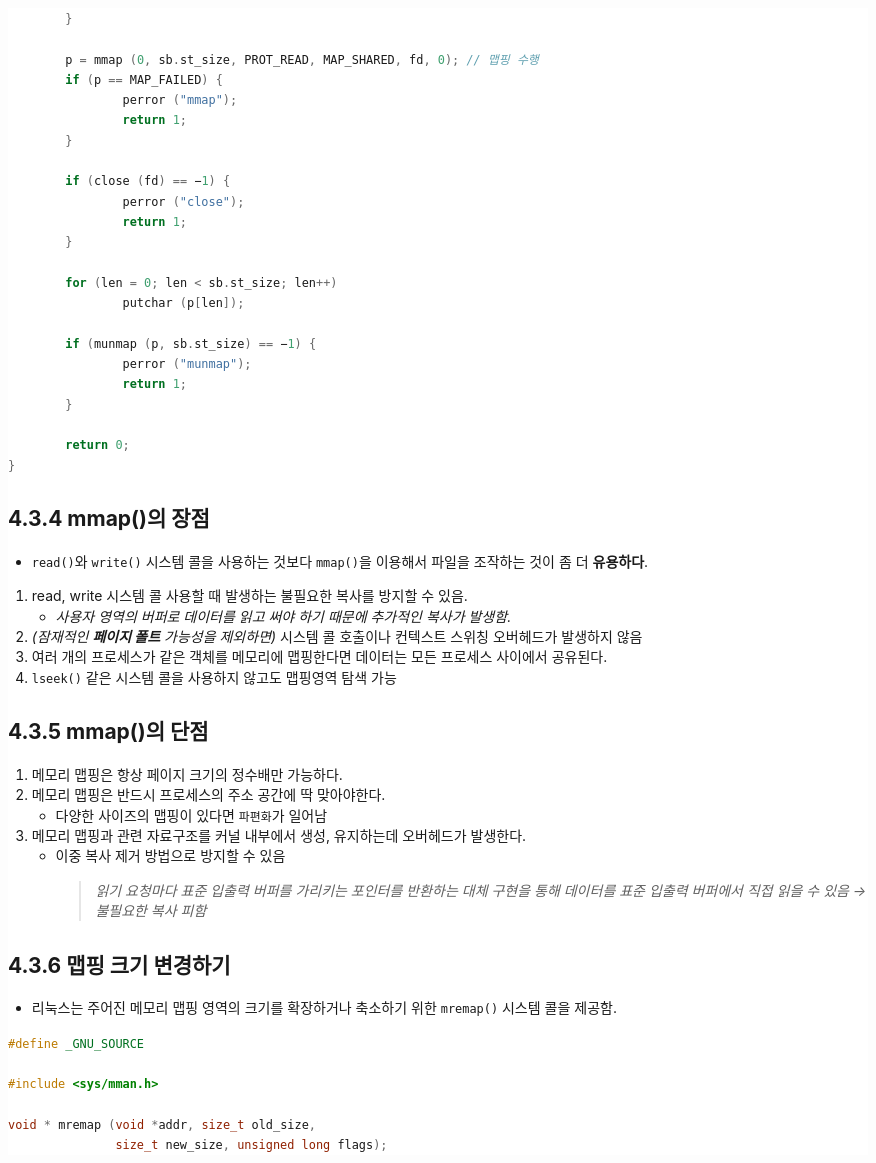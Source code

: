 ```c
        }

        p = mmap (0, sb.st_size, PROT_READ, MAP_SHARED, fd, 0); // 맵핑 수행
        if (p == MAP_FAILED) {
                perror ("mmap");
                return 1;
        }

        if (close (fd) == −1) {
                perror ("close");
                return 1;
        }

        for (len = 0; len < sb.st_size; len++)
                putchar (p[len]);

        if (munmap (p, sb.st_size) == −1) {
                perror ("munmap");
                return 1;
        }

        return 0;
}
```

## 4.3.4 mmap()의 장점

- `read()`와 `write()` 시스템 콜을 사용하는 것보다 `mmap()`을 이용해서 파일을 조작하는 것이 좀 더 **유용하다**.

1. read, write 시스템 콜 사용할 때 발생하는 불필요한 복사를 방지할 수 있음.
   - _사용자 영역의 버퍼로 데이터를 읽고 써야 하기 때문에 추가적인 복사가 발생함._
2. _(잠재적인 **페이지 폴트** 가능성을 제외하면)_ 시스템 콜 호출이나 컨텍스트 스위칭 오버헤드가 발생하지 않음
3. 여러 개의 프로세스가 같은 객체를 메모리에 맵핑한다면 데이터는 모든 프로세스 사이에서 공유된다.
4. `lseek()` 같은 시스템 콜을 사용하지 않고도 맵핑영역 탐색 가능

## 4.3.5 mmap()의 단점

1. 메모리 맵핑은 항상 페이지 크기의 정수배만 가능하다.
2. 메모리 맵핑은 반드시 프로세스의 주소 공간에 딱 맞아야한다.
   - 다양한 사이즈의 맵핑이 있다면 `파편화`가 일어남
3. 메모리 맵핑과 관련 자료구조를 커널 내부에서 생성, 유지하는데 오버헤드가 발생한다.
   - 이중 복사 제거 방법으로 방지할 수 있음
     > _읽기 요청마다 표준 입출력 버퍼를 가리키는 포인터를 반환하는 대체 구현을 통해 데이터를 표준 입출력 버퍼에서 직접 읽을 수 있음 → 불필요한 복사 피함_

## 4.3.6 맵핑 크기 변경하기

- 리눅스는 주어진 메모리 맵핑 영역의 크기를 확장하거나 축소하기 위한 `mremap()` 시스템 콜을 제공함.

```c
#define _GNU_SOURCE

#include <sys/mman.h>

void * mremap (void *addr, size_t old_size,
               size_t new_size, unsigned long flags);
```
